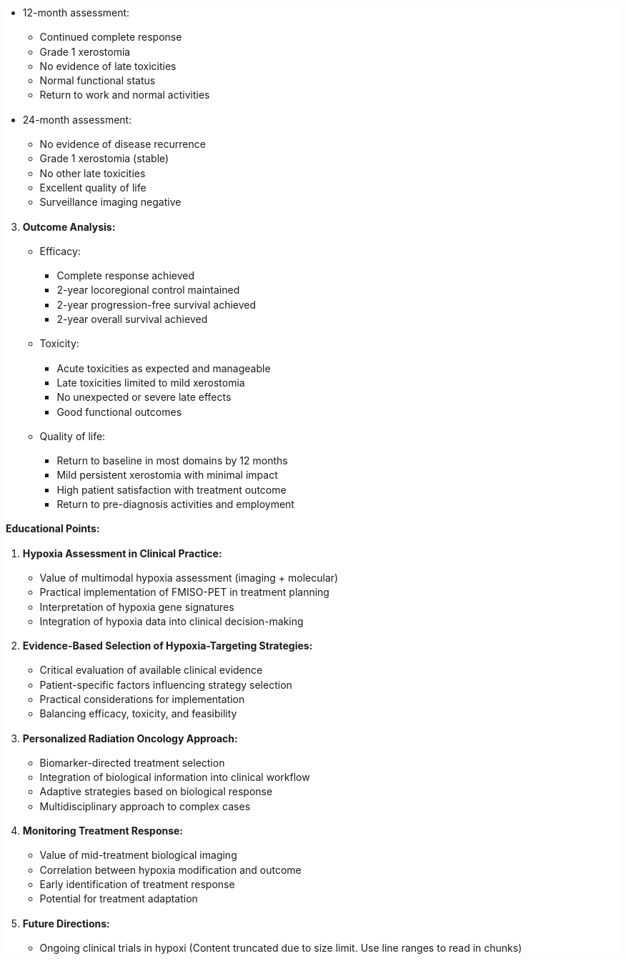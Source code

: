    - 12-month assessment:
     - Continued complete response
     - Grade 1 xerostomia
     - No evidence of late toxicities
     - Normal functional status
     - Return to work and normal activities
   
   - 24-month assessment:
     - No evidence of disease recurrence
     - Grade 1 xerostomia (stable)
     - No other late toxicities
     - Excellent quality of life
     - Surveillance imaging negative

3. **Outcome Analysis:**
   - Efficacy:
     - Complete response achieved
     - 2-year locoregional control maintained
     - 2-year progression-free survival achieved
     - 2-year overall survival achieved
   
   - Toxicity:
     - Acute toxicities as expected and manageable
     - Late toxicities limited to mild xerostomia
     - No unexpected or severe late effects
     - Good functional outcomes
   
   - Quality of life:
     - Return to baseline in most domains by 12 months
     - Mild persistent xerostomia with minimal impact
     - High patient satisfaction with treatment outcome
     - Return to pre-diagnosis activities and employment

**Educational Points:**

1. **Hypoxia Assessment in Clinical Practice:**
   - Value of multimodal hypoxia assessment (imaging + molecular)
   - Practical implementation of FMISO-PET in treatment planning
   - Interpretation of hypoxia gene signatures
   - Integration of hypoxia data into clinical decision-making

2. **Evidence-Based Selection of Hypoxia-Targeting Strategies:**
   - Critical evaluation of available clinical evidence
   - Patient-specific factors influencing strategy selection
   - Practical considerations for implementation
   - Balancing efficacy, toxicity, and feasibility

3. **Personalized Radiation Oncology Approach:**
   - Biomarker-directed treatment selection
   - Integration of biological information into clinical workflow
   - Adaptive strategies based on biological response
   - Multidisciplinary approach to complex cases

4. **Monitoring Treatment Response:**
   - Value of mid-treatment biological imaging
   - Correlation between hypoxia modification and outcome
   - Early identification of treatment response
   - Potential for treatment adaptation

5. **Future Directions:**
   - Ongoing clinical trials in hypoxi
(Content truncated due to size limit. Use line ranges to read in chunks)